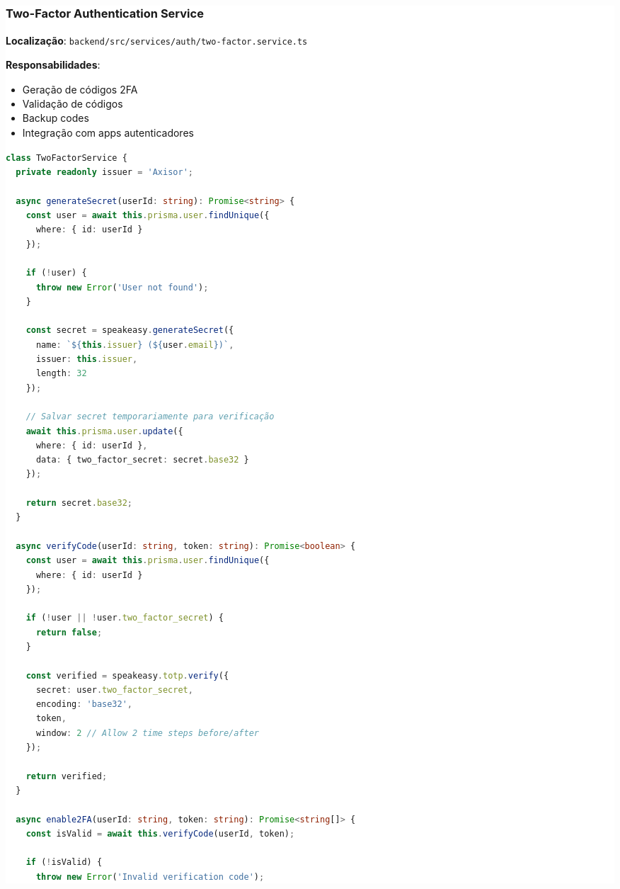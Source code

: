```typescript
```

### Two-Factor Authentication Service

**Localização**: `backend/src/services/auth/two-factor.service.ts`

**Responsabilidades**:
- Geração de códigos 2FA
- Validação de códigos
- Backup codes
- Integração com apps autenticadores

```typescript
class TwoFactorService {
  private readonly issuer = 'Axisor';

  async generateSecret(userId: string): Promise<string> {
    const user = await this.prisma.user.findUnique({
      where: { id: userId }
    });

    if (!user) {
      throw new Error('User not found');
    }

    const secret = speakeasy.generateSecret({
      name: `${this.issuer} (${user.email})`,
      issuer: this.issuer,
      length: 32
    });

    // Salvar secret temporariamente para verificação
    await this.prisma.user.update({
      where: { id: userId },
      data: { two_factor_secret: secret.base32 }
    });

    return secret.base32;
  }

  async verifyCode(userId: string, token: string): Promise<boolean> {
    const user = await this.prisma.user.findUnique({
      where: { id: userId }
    });

    if (!user || !user.two_factor_secret) {
      return false;
    }

    const verified = speakeasy.totp.verify({
      secret: user.two_factor_secret,
      encoding: 'base32',
      token,
      window: 2 // Allow 2 time steps before/after
    });

    return verified;
  }

  async enable2FA(userId: string, token: string): Promise<string[]> {
    const isValid = await this.verifyCode(userId, token);
    
    if (!isValid) {
      throw new Error('Invalid verification code');
```